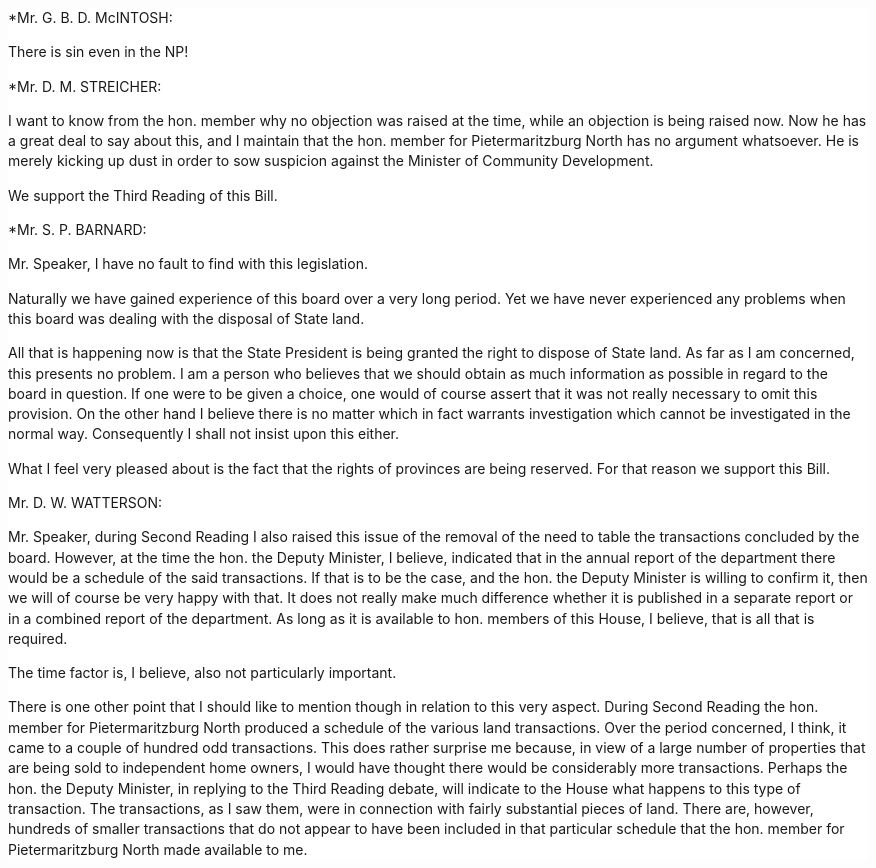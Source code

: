 </speech>

<speech by="#mcIntosh">

<from>*Mr. <person refersTo="hansard_za">G. B. D. McINTOSH</person>:</from>

<p>There is sin even in the NP!</p>

</speech>

<speech by="#streicher">

<from>*Mr. <person refersTo="hansard_za">D. M. STREICHER</person>:</from>

<p>I want to know from the hon. member why no objection was raised at the time, while an objection is being raised now. Now he has a great deal to say about this, and I maintain that the hon. member for Pietermaritzburg North has no argument whatsoever. He is merely kicking <span class="col_4861-4862" refersTo="page_0765"/>up dust in order to sow suspicion against the Minister of Community Development.</p>

<p>We support the Third Reading of this Bill.</p>

</speech>

<speech by="#barnard">

<from>*Mr. <person refersTo="hansard_za">S. P. BARNARD</person>:</from>

<p>Mr. Speaker, I have no fault to find with this legislation.</p>

<p>Naturally we have gained experience of this board over a very long period. Yet we have never experienced any problems when this board was dealing with the disposal of State land.</p>

<p>All that is happening now is that the State President is being granted the right to dispose of State land. As far as I am concerned, this presents no problem. I am a person who believes that we should obtain as much information as possible in regard to the board in question. If one were to be given a choice, one would of course assert that it was not really necessary to omit this provision. On the other hand I believe there is no matter which in fact warrants investigation which cannot be investigated in the normal way. Consequently I shall not insist upon this either.</p>

<p>What I feel very pleased about is the fact that the rights of provinces are being reserved. For that reason we support this Bill.</p>

</speech>

<speech by="#watterson">

<from>Mr. <person refersTo="hansard_za">D. W. WATTERSON</person>:</from>

<p>Mr. Speaker, during Second Reading I also raised this issue of the removal of the need to table the transactions concluded by the board. However, at the time the hon. the Deputy Minister, I believe, indicated that in the annual report of the department there would be a schedule of the said transactions. If that is to be the case, and the hon. the Deputy Minister is willing to confirm it, then we will of course be very happy with that. It does not really make much difference whether it is published in a separate report or in a combined report of the department. As long as it is available to hon. members of this House, I believe, that is all that is required.</p>

<p>The time factor is, I believe, also not particularly important.</p>

<p>There is one other point that I should like to mention though in relation to this very aspect. During Second Reading the hon. member for Pietermaritzburg North produced a schedule of the various land transactions. Over the period concerned, I think, it came to a couple of hundred odd transactions. This does rather surprise me because, in view of a large number of properties that are being sold to independent home owners, I would have thought there would be considerably more transactions. Perhaps the hon. the Deputy Minister, in replying to the Third Reading debate, will indicate to the House what happens to this type of transaction. The transactions, as I saw them, were in connection with fairly substantial pieces of land. There are, however, hundreds of smaller transactions that do not appear to have been included in that particular schedule that the hon. member for Pietermaritzburg North made available to me.</p>
